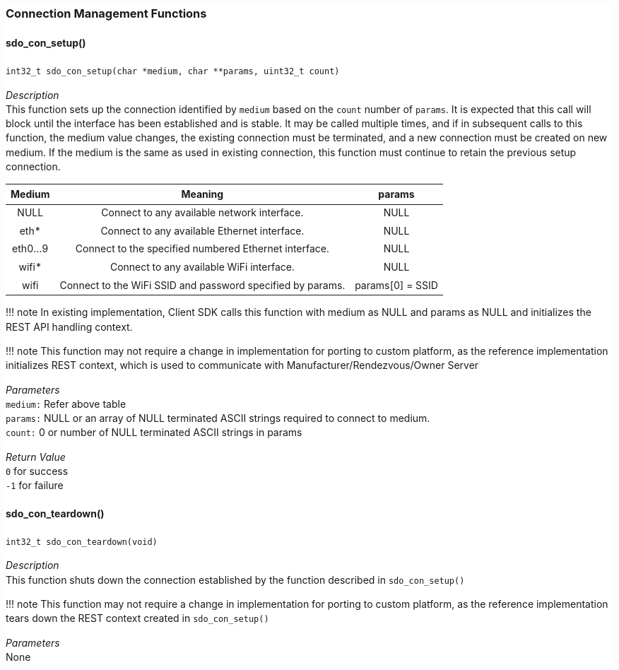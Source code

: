 ### Connection Management Functions  

#### sdo_con_setup()
```
int32_t sdo_con_setup(char *medium, char **params, uint32_t count)
```
*Description*  
This function sets up the connection identified by `medium` based on the `count` number of `params`. It is expected that this call will block until the interface has been established and is stable.
It may be called multiple times, and if in subsequent calls to this function, the medium value changes, the existing connection must be terminated, and a new connection must be created on new medium. If the medium is the same as used in existing connection, this function must continue to retain the previous setup connection.  

**Medium**|**Meaning**|**params**
:-----:|:-----:|:-----:
NULL|Connect to any available network interface.|NULL
eth*|Connect to any available Ethernet interface.|NULL
eth0…9|Connect to the specified numbered Ethernet interface.|NULL
wifi*|Connect to any available WiFi interface.|NULL
wifi|Connect to the WiFi SSID and password specified by params. |params[0] = SSID

!!! note
    In existing implementation, Client SDK calls this function with medium as NULL and params as NULL and initializes the REST API handling context.

!!! note
    This function may not require a change in implementation for porting to custom platform, as the reference implementation initializes REST context, which is used to communicate with Manufacturer/Rendezvous/Owner Server

*Parameters*  
`medium:` Refer above table  
`params:` NULL or an array of NULL terminated ASCII strings required to connect to medium.  
`count:` 0 or number of NULL terminated ASCII strings in params  

*Return Value*  
`0` for success  
`-1` for failure 

#### sdo_con_teardown()
```
int32_t sdo_con_teardown(void)

```
*Description*  
This function shuts down the connection established by the function described in `sdo_con_setup()` 

!!! note
    This function may not require a change in implementation for porting to custom platform, as the reference implementation tears down the REST context created in `sdo_con_setup()`

*Parameters*  
None 
